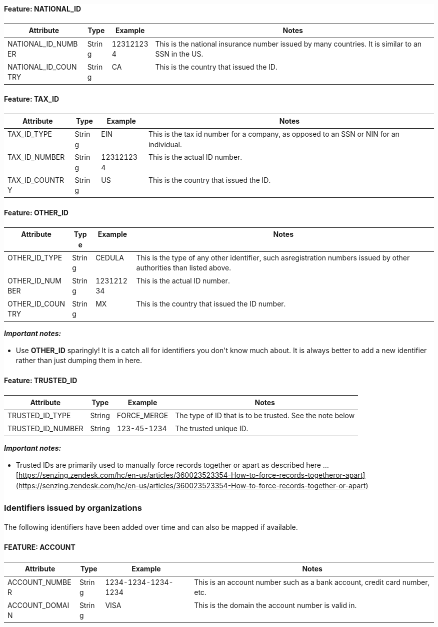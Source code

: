 #### Feature: NATIONAL_ID 

| Attribute | Type | Example | Notes |
| --- | --- | --- | --- |
| NATIONAL_ID_NUMBER | String | 123121234 | This is the national insurance number issued by many countries. It is similar to an SSN in the US. |
| NATIONAL_ID_COUNTRY | String | CA | This is the country that issued the ID. |

#### Feature: TAX_ID 

| Attribute | Type | Example | Notes |
| --- | --- | --- | --- |
| TAX_ID_TYPE | String | EIN | This is the tax id number for a company, as opposed to an SSN or NIN for an individual. |
| TAX_ID_NUMBER | String | 123121234 | This is the actual ID number. |
| TAX_ID_COUNTRY | String | US | This is the country that issued the ID. |


#### Feature: OTHER_ID 

| Attribute | Type | Example | Notes |
| --- | --- | --- | --- |
| OTHER_ID_TYPE | String | CEDULA | This is the type of any other identifier, such asregistration numbers issued by other authorities than listed above. |
| OTHER_ID_NUMBER | String | 123121234 | This is the actual ID number. |
| OTHER_ID_COUNTRY | String | MX | This is the country that issued the ID number. |

**_Important notes:_**

* Use **OTHER_ID** sparingly! It is a catch all for identifiers you don't know much about. It is always better to add a new identifier rather than just dumping them in here.

#### Feature: TRUSTED_ID 

| Attribute | Type | Example | Notes |
| --- | --- | --- | --- |
| TRUSTED_ID_TYPE | String | FORCE_MERGE | The type of ID that is to be trusted. See the note below |
| TRUSTED_ID_NUMBER | String | 123-45-1234 | The trusted unique ID. |

**_Important notes:_**
* Trusted IDs are primarily used to manually force records together or apart as described here … [https://senzing.zendesk.com/hc/en-us/articles/360023523354-How-to-force-records-togetheror-apart](https://senzing.zendesk.com/hc/en-us/articles/360023523354-How-to-force-records-together-or-apart)

### Identifiers issued by organizations

The following identifiers have been added over time and can also be mapped if available.

#### FEATURE: ACCOUNT

| Attribute | Type | Example | Notes |
| --- | --- | --- | --- | 
| ACCOUNT_NUMBER | String | 1234-1234-1234-1234 | This is an account number such as a bank account, credit card number, etc. |
| ACCOUNT_DOMAIN | String | VISA | This is the domain the account number is valid in. |
